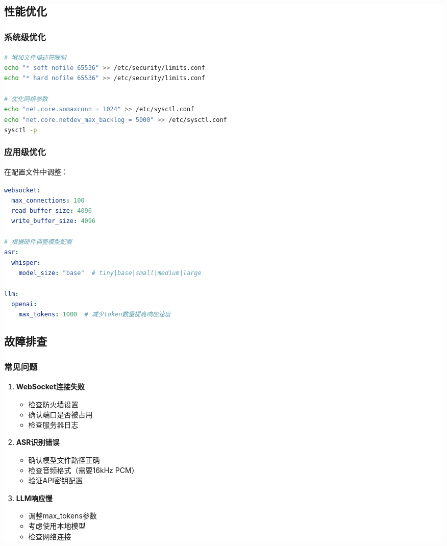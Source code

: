 ## 性能优化

### 系统级优化

```bash
# 增加文件描述符限制
echo "* soft nofile 65536" >> /etc/security/limits.conf
echo "* hard nofile 65536" >> /etc/security/limits.conf

# 优化网络参数
echo "net.core.somaxconn = 1024" >> /etc/sysctl.conf
echo "net.core.netdev_max_backlog = 5000" >> /etc/sysctl.conf
sysctl -p
```

### 应用级优化

在配置文件中调整：

```yaml
websocket:
  max_connections: 100
  read_buffer_size: 4096
  write_buffer_size: 4096

# 根据硬件调整模型配置
asr:
  whisper:
    model_size: "base"  # tiny|base|small|medium|large
    
llm:
  openai:
    max_tokens: 1000  # 减少token数量提高响应速度
```

## 故障排查

### 常见问题

1. **WebSocket连接失败**
   - 检查防火墙设置
   - 确认端口是否被占用
   - 检查服务器日志

2. **ASR识别错误**
   - 确认模型文件路径正确
   - 检查音频格式（需要16kHz PCM）
   - 验证API密钥配置

3. **LLM响应慢**
   - 调整max_tokens参数
   - 考虑使用本地模型
   - 检查网络连接
